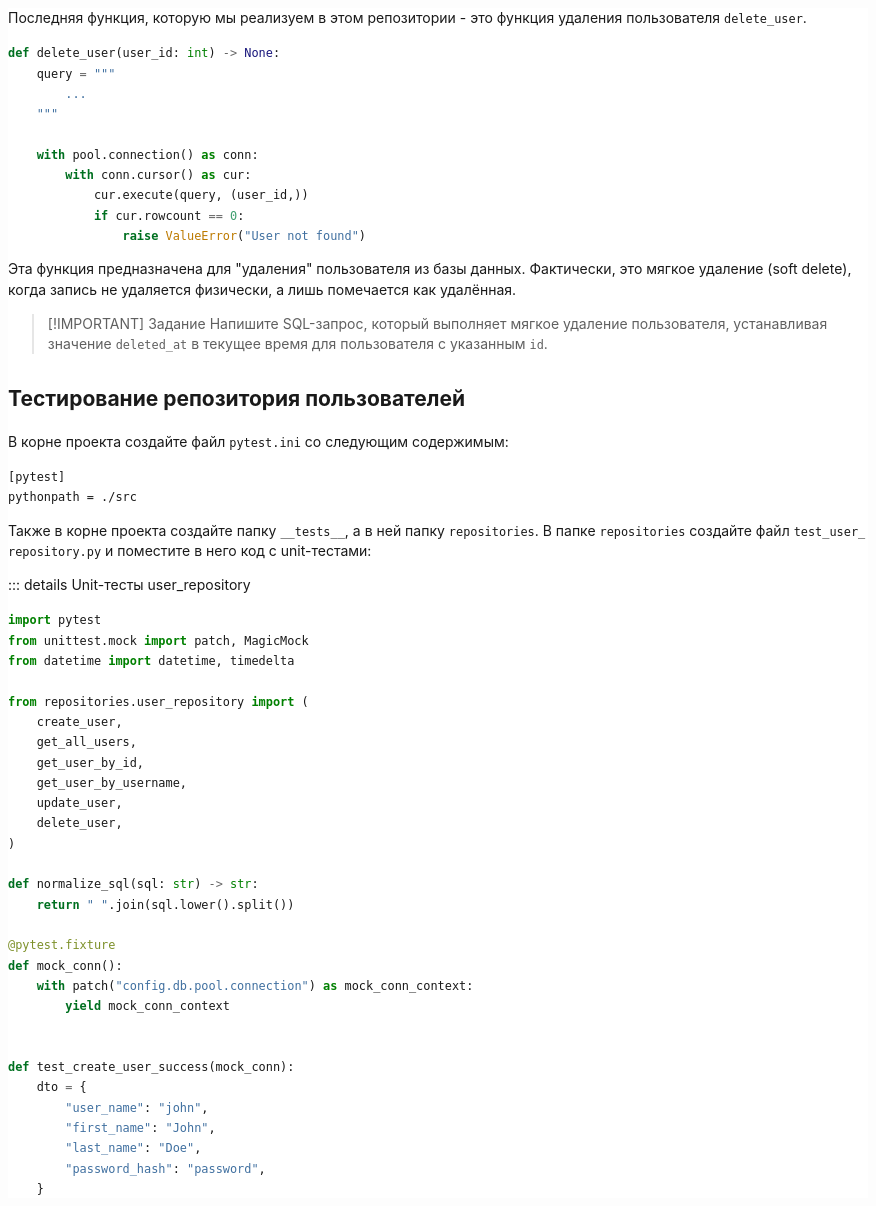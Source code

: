 Последняя функция, которую мы реализуем в этом репозитории - это функция удаления пользователя `delete_user`.

```python
def delete_user(user_id: int) -> None:
    query = """
        ...
    """

    with pool.connection() as conn:
        with conn.cursor() as cur:
            cur.execute(query, (user_id,))
            if cur.rowcount == 0:
                raise ValueError("User not found")
```

Эта функция предназначена для "удаления" пользователя из базы данных. Фактически, это мягкое удаление (soft delete), когда запись не удаляется физически, а лишь помечается как удалённая.

> [!IMPORTANT] Задание
> Напишите SQL-запрос, который выполняет мягкое удаление пользователя, устанавливая значение `deleted_at` в текущее время для пользователя с указанным `id`.

## Тестирование репозитория пользователей

В корне проекта создайте файл `pytest.ini` со следующим содержимым:

```text
[pytest]
pythonpath = ./src
```

Также в корне проекта создайте папку `__tests__`, а в ней папку `repositories`. В папке `repositories` создайте файл `test_user_repository.py` и поместите в него код с unit-тестами:

::: details Unit-тесты user_repository

```python
import pytest
from unittest.mock import patch, MagicMock
from datetime import datetime, timedelta

from repositories.user_repository import (
    create_user,
    get_all_users,
    get_user_by_id,
    get_user_by_username,
    update_user,
    delete_user,
)

def normalize_sql(sql: str) -> str:
    return " ".join(sql.lower().split())

@pytest.fixture
def mock_conn():
    with patch("config.db.pool.connection") as mock_conn_context:
        yield mock_conn_context


def test_create_user_success(mock_conn):
    dto = {
        "user_name": "john",
        "first_name": "John",
        "last_name": "Doe",
        "password_hash": "password",
    }
```